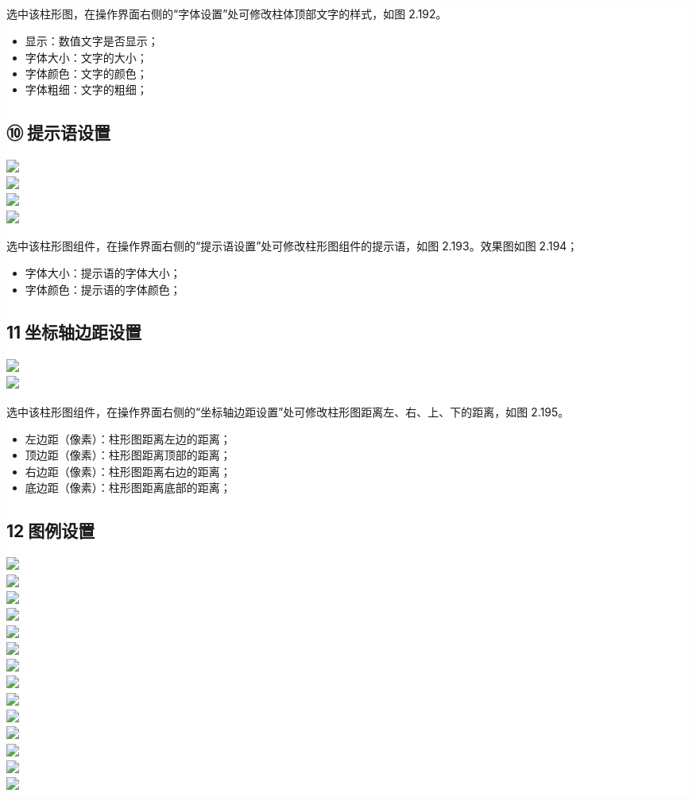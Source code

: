 选中该柱形图，在操作界面右侧的“字体设置”处可修改柱体顶部文字的样式，如图 2.192。

- 显示：数值文字是否显示；
- 字体大小：文字的大小；
- 字体颜色：文字的颜色；
- 字体粗细：文字的粗细；

## ⑩ 提示语设置

![](https://img.kancloud.cn/59/7a/597a207c4d650a06fcc3450e02f15627_1052x480.png)  
![](https://img.kancloud.cn/a0/62/a0623f43eb922963cc214f6ecdc07cab_803x43.png)  
![](https://img.kancloud.cn/d4/42/d4422ac74c79fc71811ead89caa9f893_860x455.png)  
![](https://img.kancloud.cn/48/d5/48d532ca4e732fa9e38e1730700dd71e_799x46.png)

选中该柱形图组件，在操作界面右侧的“提示语设置”处可修改柱形图组件的提示语，如图 2.193。效果图如图 2.194；

- 字体大小：提示语的字体大小；
- 字体颜色：提示语的字体颜色；

## 11 坐标轴边距设置

![](https://img.kancloud.cn/dc/4e/dc4e0cc2306ad6b6cdf893fac4c07e11_1013x430.png)  
![](https://img.kancloud.cn/91/b3/91b34ceb2203411ef562a4367d4f19d2_802x38.png)

选中该柱形图组件，在操作界面右侧的“坐标轴边距设置”处可修改柱形图距离左、右、上、下的距离，如图 2.195。

- 左边距（像素）：柱形图距离左边的距离；
- 顶边距（像素）：柱形图距离顶部的距离；
- 右边距（像素）：柱形图距离右边的距离；
- 底边距（像素）：柱形图距离底部的距离；

## 12 图例设置

![](https://img.kancloud.cn/dd/64/dd64966ad2d507274f36b9dfdc48d304_1021x435.png)  
![](https://img.kancloud.cn/d6/33/d6337a656c32e44b7fb8f6780e2dd99c_799x42.png)  
![](https://img.kancloud.cn/25/6f/256fca267cbeacde43d4b0a6a1b31955_928x430.png)  
![](https://img.kancloud.cn/74/08/74085ef0f4abe7c68dcaa052dfd0f73d_801x48.png)  
![](https://img.kancloud.cn/0f/dc/0fdc42e32d1e6d07b774e75d479a961c_928x342.png)  
![](https://img.kancloud.cn/50/56/5056914e256ae7808a8b5c1e261b2777_803x36.png)  
![](https://img.kancloud.cn/20/c1/20c114b394a8105d1e6e45afb38aa0f8_880x377.png)  
![](https://img.kancloud.cn/34/4f/344f6b220310309b7b885c706b86ffb4_796x42.png)  
![](https://img.kancloud.cn/3f/1c/3f1c86770e371191369e3a5a788082f5_975x225.png)  
![](https://img.kancloud.cn/91/61/9161e34e5a1c859c508585dafd14cce0_791x42.png)  
![](https://img.kancloud.cn/d6/f6/d6f6e740befa4285510715c90386cfb4_983x380.png)  
![](https://img.kancloud.cn/93/22/9322cabc98822a435a10e6a28ec79a17_793x36.png)  
![](https://img.kancloud.cn/bf/e4/bfe4e8e9b265e5ee989145dbc1020a38_974x344.png)  
![](https://img.kancloud.cn/f5/56/f556c02c825bbd76ae7e2da1aa626835_806x45.png)
